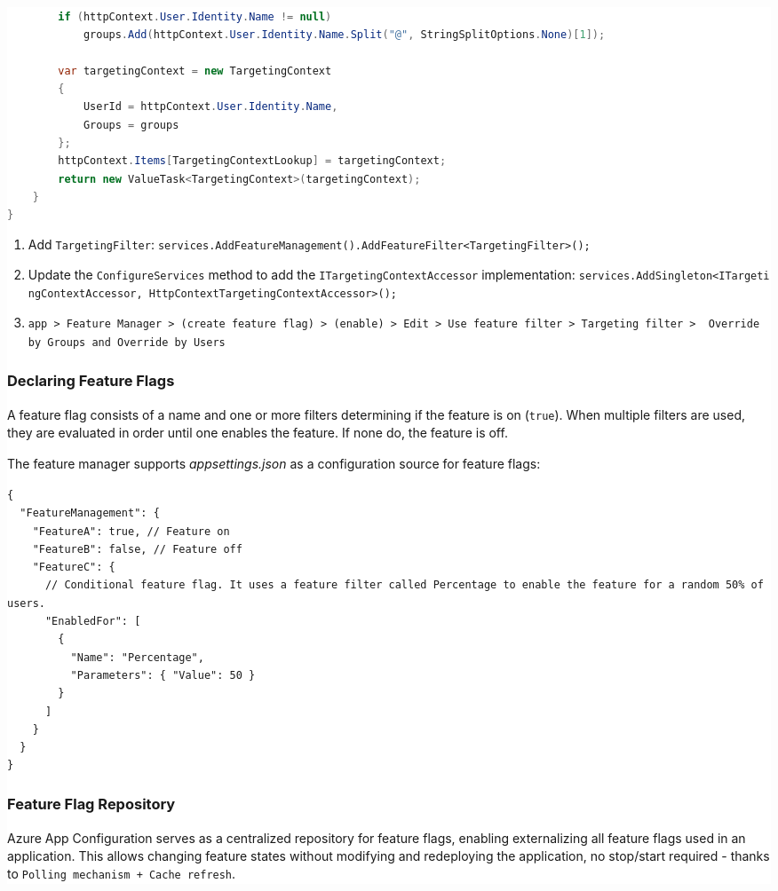 ```cs
        if (httpContext.User.Identity.Name != null)
            groups.Add(httpContext.User.Identity.Name.Split("@", StringSplitOptions.None)[1]);

        var targetingContext = new TargetingContext
        {
            UserId = httpContext.User.Identity.Name,
            Groups = groups
        };
        httpContext.Items[TargetingContextLookup] = targetingContext;
        return new ValueTask<TargetingContext>(targetingContext);
    }
}
```

1. Add `TargetingFilter`: `services.AddFeatureManagement().AddFeatureFilter<TargetingFilter>();`

1. Update the `ConfigureServices` method to add the `ITargetingContextAccessor` implementation: `services.AddSingleton<ITargetingContextAccessor, HttpContextTargetingContextAccessor>();`

1. `app > Feature Manager > (create feature flag) > (enable) > Edit > Use feature filter > Targeting filter >  Override by Groups and Override by Users`

### Declaring Feature Flags

A feature flag consists of a name and one or more filters determining if the feature is on (`true`). When multiple filters are used, they are evaluated in order until one enables the feature. If none do, the feature is off.

The feature manager supports _appsettings.json_ as a configuration source for feature flags:

```jsonc
{
  "FeatureManagement": {
    "FeatureA": true, // Feature on
    "FeatureB": false, // Feature off
    "FeatureC": {
      // Conditional feature flag. It uses a feature filter called Percentage to enable the feature for a random 50% of users.
      "EnabledFor": [
        {
          "Name": "Percentage",
          "Parameters": { "Value": 50 }
        }
      ]
    }
  }
}
```

### Feature Flag Repository

Azure App Configuration serves as a centralized repository for feature flags, enabling externalizing all feature flags used in an application. This allows changing feature states without modifying and redeploying the application, no stop/start required - thanks to `Polling mechanism + Cache refresh`.
